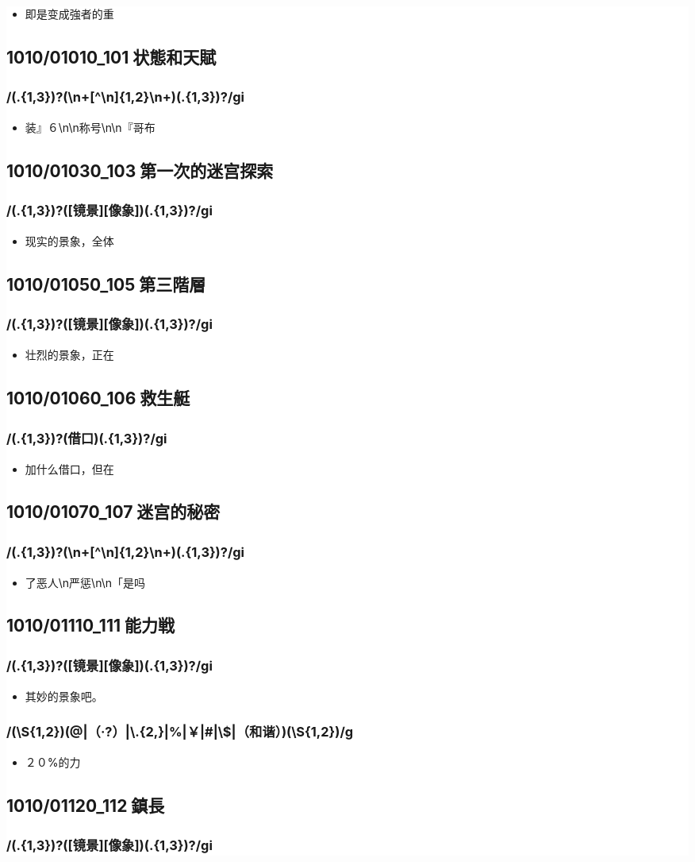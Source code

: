 - 即是变成強者的重


## 1010/01010_101 状態和天賦

### /(.{1,3})?(\n+[^\n]{1,2}\n+)(.{1,3})?/gi

- 装』６\n\n称号\n\n『哥布


## 1010/01030_103 第一次的迷宫探索

### /(.{1,3})?([镜景][像象])(.{1,3})?/gi

- 现实的景象，全体


## 1010/01050_105 第三階層

### /(.{1,3})?([镜景][像象])(.{1,3})?/gi

- 壮烈的景象，正在


## 1010/01060_106 救生艇

### /(.{1,3})?(借口)(.{1,3})?/gi

- 加什么借口，但在


## 1010/01070_107 迷宫的秘密

### /(.{1,3})?(\n+[^\n]{1,2}\n+)(.{1,3})?/gi

- 了恶人\n严惩\n\n「是吗


## 1010/01110_111 能力戦

### /(.{1,3})?([镜景][像象])(.{1,3})?/gi

- 其妙的景象吧。

### /(\\S{1,2})(@|（·?）|\\.{2,}|%|￥|#|\\$|（和谐）)(\\S{1,2})/g

- ２０%的力


## 1010/01120_112 鎮長

### /(.{1,3})?([镜景][像象])(.{1,3})?/gi
